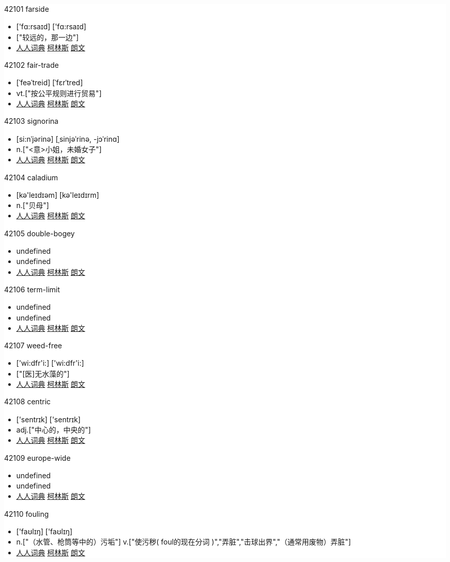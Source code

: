 42101 farside 
- ['fɑ:rsaɪd]  ['fɑ:rsaɪd] 
- ["较远的，那一边"]   
- [人人词典](https://www.91dict.com/words?w=farside) [柯林斯](https://www.collinsdictionary.com/zh/dictionary/english/farside) [朗文](https://www.ldoceonline.com/dictionary/farside) 

42102 fair-trade 
- [ˈfeəˈtreid]  [ˈfɛrˈtred] 
- vt.["按公平规则进行贸易"]   
- [人人词典](https://www.91dict.com/words?w=fair-trade) [柯林斯](https://www.collinsdictionary.com/zh/dictionary/english/fair-trade) [朗文](https://www.ldoceonline.com/dictionary/fair-trade) 

42103 signorina 
- [si:nˈjərinə]  [ˌsinjəˈrinə, -jɔˈrinɑ] 
- n.["<意>小姐，未婚女子"]   
- [人人词典](https://www.91dict.com/words?w=signorina) [柯林斯](https://www.collinsdictionary.com/zh/dictionary/english/signorina) [朗文](https://www.ldoceonline.com/dictionary/signorina) 

42104 caladium 
- [kə'leɪdɪəm]  [kə'leɪdɪrm] 
- n.["贝母"]   
- [人人词典](https://www.91dict.com/words?w=caladium) [柯林斯](https://www.collinsdictionary.com/zh/dictionary/english/caladium) [朗文](https://www.ldoceonline.com/dictionary/caladium) 

42105 double-bogey 
- undefined 
- undefined 
- [人人词典](https://www.91dict.com/words?w=double-bogey) [柯林斯](https://www.collinsdictionary.com/zh/dictionary/english/double-bogey) [朗文](https://www.ldoceonline.com/dictionary/double-bogey) 

42106 term-limit 
- undefined 
- undefined 
- [人人词典](https://www.91dict.com/words?w=term-limit) [柯林斯](https://www.collinsdictionary.com/zh/dictionary/english/term-limit) [朗文](https://www.ldoceonline.com/dictionary/term-limit) 

42107 weed-free 
- ['wi:dfr'i:]  ['wi:dfr'i:] 
- ["[医]无水藻的"]   
- [人人词典](https://www.91dict.com/words?w=weed-free) [柯林斯](https://www.collinsdictionary.com/zh/dictionary/english/weed-free) [朗文](https://www.ldoceonline.com/dictionary/weed-free) 

42108 centric 
- ['sentrɪk]  ['sentrɪk] 
- adj.["中心的，中央的"]   
- [人人词典](https://www.91dict.com/words?w=centric) [柯林斯](https://www.collinsdictionary.com/zh/dictionary/english/centric) [朗文](https://www.ldoceonline.com/dictionary/centric) 

42109 europe-wide 
- undefined 
- undefined 
- [人人词典](https://www.91dict.com/words?w=europe-wide) [柯林斯](https://www.collinsdictionary.com/zh/dictionary/english/europe-wide) [朗文](https://www.ldoceonline.com/dictionary/europe-wide) 

42110 fouling 
- ['faʊlɪŋ]  ['faʊlɪŋ] 
- n.["（水管、枪筒等中的）污垢"]  v.["使污秽( foul的现在分词 )","弄脏","击球出界","（通常用废物）弄脏"]   
- [人人词典](https://www.91dict.com/words?w=fouling) [柯林斯](https://www.collinsdictionary.com/zh/dictionary/english/fouling) [朗文](https://www.ldoceonline.com/dictionary/fouling) 
